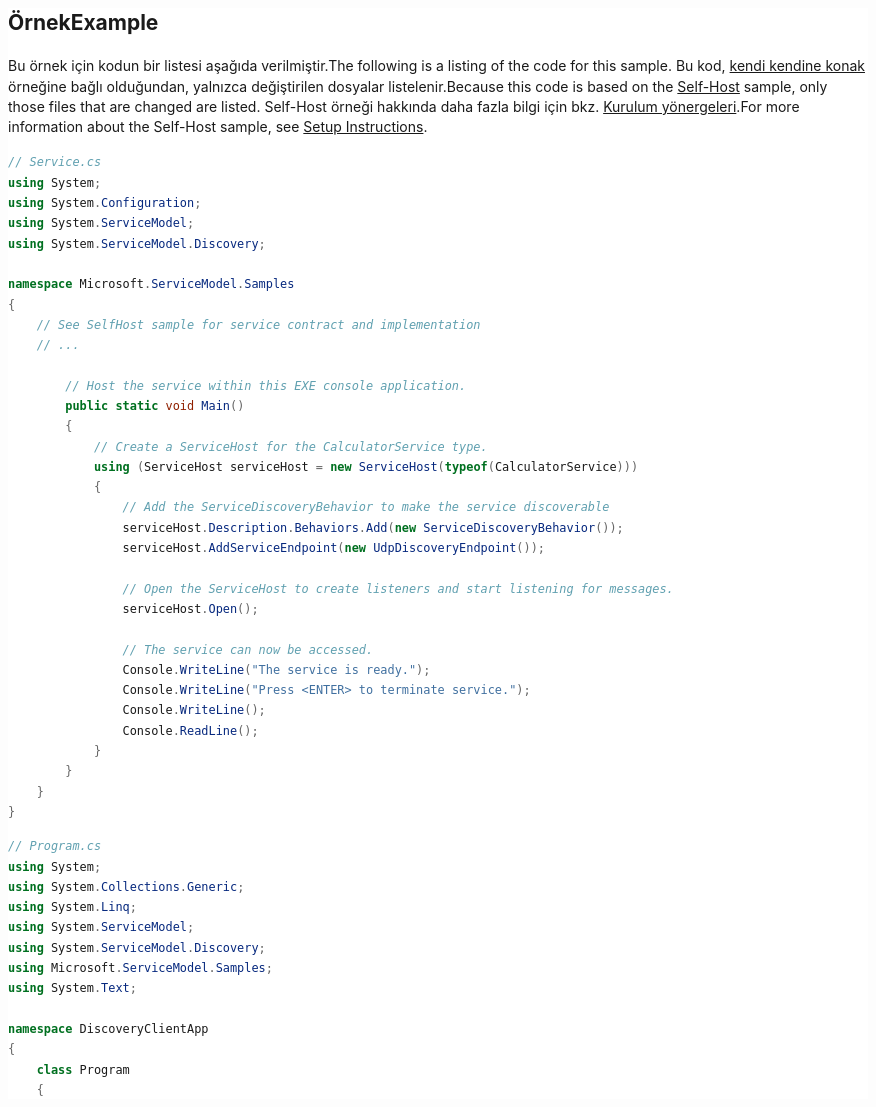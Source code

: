 ## <a name="example"></a><span data-ttu-id="b10de-146">Örnek</span><span class="sxs-lookup"><span data-stu-id="b10de-146">Example</span></span>  
 <span data-ttu-id="b10de-147">Bu örnek için kodun bir listesi aşağıda verilmiştir.</span><span class="sxs-lookup"><span data-stu-id="b10de-147">The following is a listing of the code for this sample.</span></span> <span data-ttu-id="b10de-148">Bu kod, [kendi kendine konak](https://go.microsoft.com/fwlink/?LinkId=145523) örneğine bağlı olduğundan, yalnızca değiştirilen dosyalar listelenir.</span><span class="sxs-lookup"><span data-stu-id="b10de-148">Because this code is based on the [Self-Host](https://go.microsoft.com/fwlink/?LinkId=145523) sample, only those files that are changed are listed.</span></span> <span data-ttu-id="b10de-149">Self-Host örneği hakkında daha fazla bilgi için bkz. [Kurulum yönergeleri](https://go.microsoft.com/fwlink/?LinkId=145522).</span><span class="sxs-lookup"><span data-stu-id="b10de-149">For more information about the Self-Host sample, see [Setup Instructions](https://go.microsoft.com/fwlink/?LinkId=145522).</span></span>  
  
```csharp  
// Service.cs  
using System;  
using System.Configuration;  
using System.ServiceModel;  
using System.ServiceModel.Discovery;  
  
namespace Microsoft.ServiceModel.Samples  
{  
    // See SelfHost sample for service contract and implementation  
    // ...  
  
        // Host the service within this EXE console application.  
        public static void Main()  
        {  
            // Create a ServiceHost for the CalculatorService type.  
            using (ServiceHost serviceHost = new ServiceHost(typeof(CalculatorService)))  
            {  
                // Add the ServiceDiscoveryBehavior to make the service discoverable  
                serviceHost.Description.Behaviors.Add(new ServiceDiscoveryBehavior());  
                serviceHost.AddServiceEndpoint(new UdpDiscoveryEndpoint());  
  
                // Open the ServiceHost to create listeners and start listening for messages.  
                serviceHost.Open();  
  
                // The service can now be accessed.  
                Console.WriteLine("The service is ready.");  
                Console.WriteLine("Press <ENTER> to terminate service.");  
                Console.WriteLine();  
                Console.ReadLine();  
            }  
        }  
    }  
}  
```  
  
```csharp  
// Program.cs  
using System;  
using System.Collections.Generic;  
using System.Linq;  
using System.ServiceModel;  
using System.ServiceModel.Discovery;  
using Microsoft.ServiceModel.Samples;  
using System.Text;  
  
namespace DiscoveryClientApp  
{  
    class Program  
    {  
```